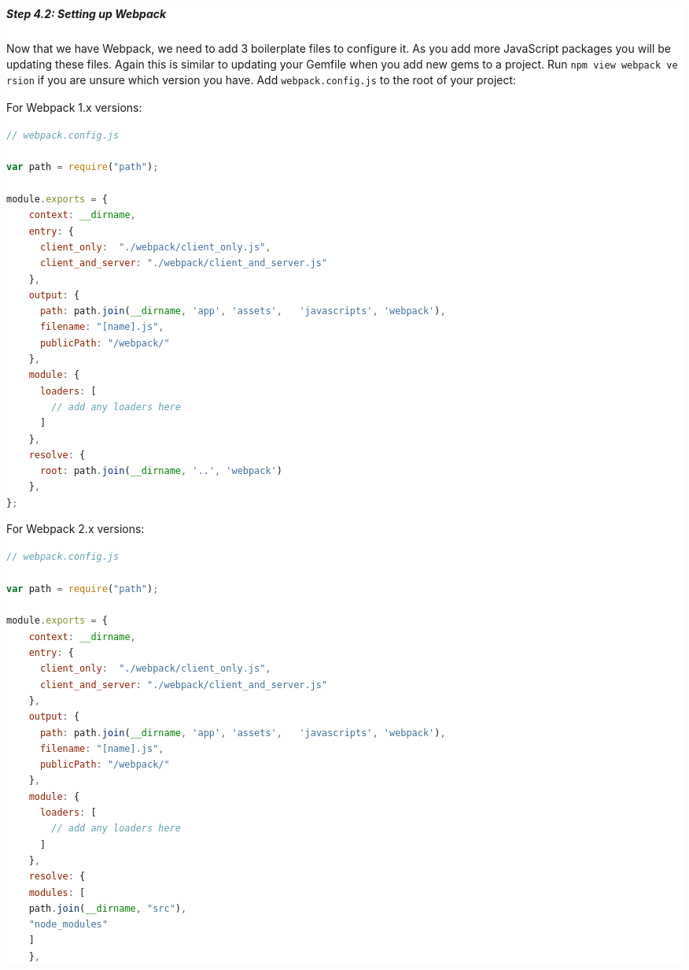 ##### Step 4.2: Setting up Webpack

Now that we have Webpack, we need to add 3 boilerplate files to configure it. As you add more JavaScript packages you will be updating these files. Again this is similar to updating your Gemfile when you add new gems to a project.
Run `npm view webpack version` if you are unsure which version you have. Add `webpack.config.js` to the root of your project:

For Webpack 1.x versions:

```javascript
// webpack.config.js

var path = require("path");

module.exports = {
    context: __dirname,
    entry: {
      client_only:  "./webpack/client_only.js",
      client_and_server: "./webpack/client_and_server.js"
    },
    output: {
      path: path.join(__dirname, 'app', 'assets',   'javascripts', 'webpack'),
      filename: "[name].js",
      publicPath: "/webpack/"
    },
    module: {
      loaders: [
        // add any loaders here
      ]
    },
    resolve: {
      root: path.join(__dirname, '..', 'webpack')
    },
};
```

For Webpack 2.x versions:

```javascript
// webpack.config.js

var path = require("path");

module.exports = {
    context: __dirname,
    entry: {
      client_only:  "./webpack/client_only.js",
      client_and_server: "./webpack/client_and_server.js"
    },
    output: {
      path: path.join(__dirname, 'app', 'assets',   'javascripts', 'webpack'),
      filename: "[name].js",
      publicPath: "/webpack/"
    },
    module: {
      loaders: [
        // add any loaders here
      ]
    },
    resolve: {
	modules: [
	path.join(__dirname, "src"),
	"node_modules"
	]
	},
```